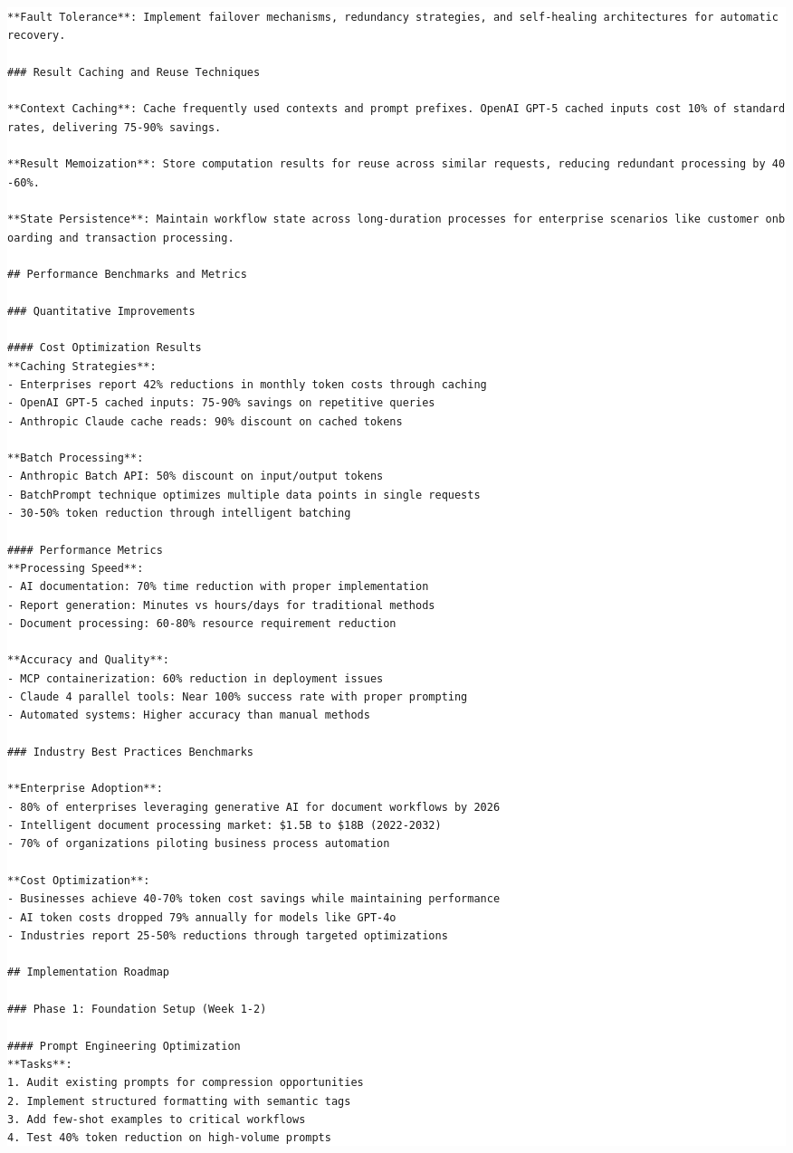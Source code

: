 ```
**Fault Tolerance**: Implement failover mechanisms, redundancy strategies, and self-healing architectures for automatic recovery.

### Result Caching and Reuse Techniques

**Context Caching**: Cache frequently used contexts and prompt prefixes. OpenAI GPT-5 cached inputs cost 10% of standard rates, delivering 75-90% savings.

**Result Memoization**: Store computation results for reuse across similar requests, reducing redundant processing by 40-60%.

**State Persistence**: Maintain workflow state across long-duration processes for enterprise scenarios like customer onboarding and transaction processing.

## Performance Benchmarks and Metrics

### Quantitative Improvements

#### Cost Optimization Results
**Caching Strategies**: 
- Enterprises report 42% reductions in monthly token costs through caching
- OpenAI GPT-5 cached inputs: 75-90% savings on repetitive queries
- Anthropic Claude cache reads: 90% discount on cached tokens

**Batch Processing**: 
- Anthropic Batch API: 50% discount on input/output tokens
- BatchPrompt technique optimizes multiple data points in single requests
- 30-50% token reduction through intelligent batching

#### Performance Metrics
**Processing Speed**:
- AI documentation: 70% time reduction with proper implementation  
- Report generation: Minutes vs hours/days for traditional methods
- Document processing: 60-80% resource requirement reduction

**Accuracy and Quality**:
- MCP containerization: 60% reduction in deployment issues
- Claude 4 parallel tools: Near 100% success rate with proper prompting
- Automated systems: Higher accuracy than manual methods

### Industry Best Practices Benchmarks

**Enterprise Adoption**: 
- 80% of enterprises leveraging generative AI for document workflows by 2026
- Intelligent document processing market: $1.5B to $18B (2022-2032)
- 70% of organizations piloting business process automation

**Cost Optimization**: 
- Businesses achieve 40-70% token cost savings while maintaining performance
- AI token costs dropped 79% annually for models like GPT-4o
- Industries report 25-50% reductions through targeted optimizations

## Implementation Roadmap

### Phase 1: Foundation Setup (Week 1-2)

#### Prompt Engineering Optimization
**Tasks**:
1. Audit existing prompts for compression opportunities
2. Implement structured formatting with semantic tags
3. Add few-shot examples to critical workflows
4. Test 40% token reduction on high-volume prompts

```